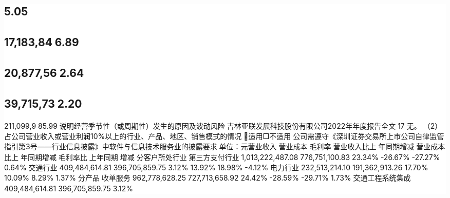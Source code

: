 5.05
-
17,183,84
6.89
-
20,877,56
2.64
-
39,715,73
2.20
-
211,099,9
85.99
说明经营季节性（或周期性）发生的原因及波动风险
吉林亚联发展科技股份有限公司2022年年度报告全文
17
无。
（2）占公司营业收入或营业利润10%以上的行业、产品、地区、销售模式的情况
适用□不适用
公司需遵守《深圳证券交易所上市公司自律监管指引第3号——行业信息披露》中软件与信息技术服务业的披露要求
单位：元营业收入
营业成本
毛利率
营业收入比上
年同期增减
营业成本比上
年同期增减
毛利率比
上年同期
增减
分客户所处行业
第三方支付行业
1,013,222,487.08
776,751,100.83
23.34%
-26.67%
-27.27%
0.64%
交通行业
409,484,614.81
396,705,859.75
3.12%
13.92%
18.98%
-4.12%
电力行业
232,513,214.10
191,362,913.26
17.70%
10.09%
8.29%
1.37%
分产品
收单服务
962,778,628.25
727,713,658.92
24.42%
-28.59%
-29.71%
1.73%
交通工程系统集成
409,484,614.81
396,705,859.75
3.12%